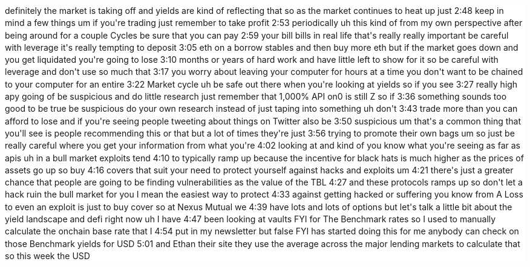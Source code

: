 definitely the market is taking off and yields are kind of reflecting that so as the market continues to heat up just
2:48
keep in mind a few things um if you're trading just remember to take profit
2:53
periodically uh this kind of from my own perspective after being around for a couple Cycles be sure that you can pay
2:59
your bill bills in real life that's really really important be careful with leverage it's really tempting to deposit
3:05
eth on a borrow stables and then buy more eth but if the market goes down and you get liquidated you're going to lose
3:10
months or years of hard work and have little left to show for it so be careful with leverage and don't use so much that
3:17
you worry about leaving your computer for hours at a time you don't want to be chained to your computer for an entire
3:22
Market cycle uh be safe out there when you're looking at yields so if you see
3:27
really high apy going of be suspicious and do little research just remember that 1,000% API on0 is still Z so if
3:36
something sounds too good to be true be suspicious do your own research instead of just taping into something uh don't
3:43
trade more than you can afford to lose and if you're seeing people tweeting about things on Twitter also be
3:50
suspicious um that's a common thing that you'll see is people recommending this or that but a lot of times they're just
3:56
trying to promote their own bags um so just be really careful where you get your information from what you're
4:02
looking at and kind of you know what you're seeing as far as apis uh in a bull market exploits tend
4:10
to typically ramp up because the incentive for black hats is much higher as the prices of assets go up so buy
4:16
covers that suit your need to protect yourself against hacks and exploits um
4:21
there's just a greater chance that people are going to be finding vulnerabilities as the value of the TBL
4:27
and these protocols ramps up so don't let a hack ruin the bull market for you I mean the easiest way to protect
4:33
against getting hacked or suffering you know from A Loss to even an exploit is just to buy cover so at Nexus Mutual we
4:39
have lots and lots of options but let's talk a little bit about the yield landscape and defi right now uh I have
4:47
been looking at vaults FYI for The Benchmark rates so I used to manually calculate the onchain base rate that I
4:54
put in my newsletter but false FYI has started doing this for me anybody can check on those Benchmark yields for USD
5:01
and Ethan their site they use the average across the major lending markets to calculate that so this week the USD